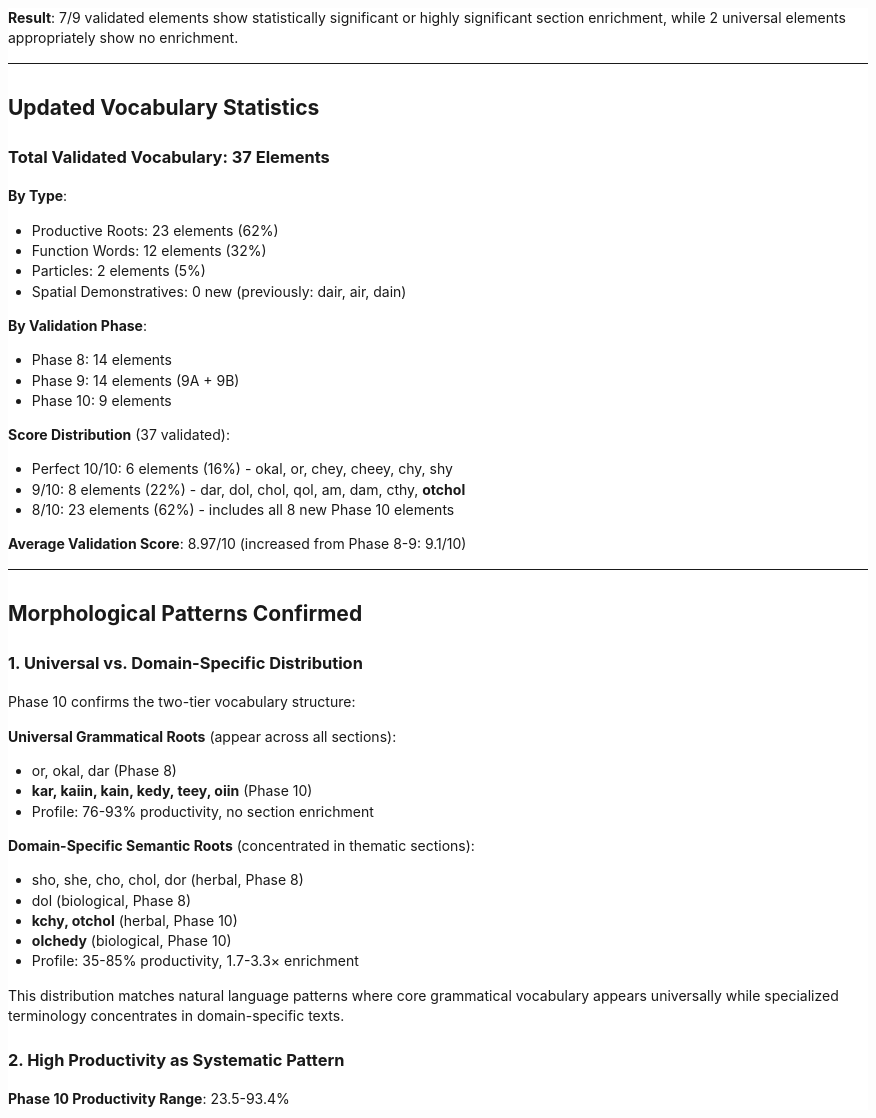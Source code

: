 **Result**: 7/9 validated elements show statistically significant or highly significant section enrichment, while 2 universal elements appropriately show no enrichment.

---

## Updated Vocabulary Statistics

### Total Validated Vocabulary: 37 Elements

**By Type**:
- Productive Roots: 23 elements (62%)
- Function Words: 12 elements (32%)
- Particles: 2 elements (5%)
- Spatial Demonstratives: 0 new (previously: dair, air, dain)

**By Validation Phase**:
- Phase 8: 14 elements
- Phase 9: 14 elements (9A + 9B)
- Phase 10: 9 elements

**Score Distribution** (37 validated):
- Perfect 10/10: 6 elements (16%) - okal, or, chey, cheey, chy, shy
- 9/10: 8 elements (22%) - dar, dol, chol, qol, am, dam, cthy, **otchol**
- 8/10: 23 elements (62%) - includes all 8 new Phase 10 elements

**Average Validation Score**: 8.97/10 (increased from Phase 8-9: 9.1/10)

---

## Morphological Patterns Confirmed

### 1. Universal vs. Domain-Specific Distribution

Phase 10 confirms the two-tier vocabulary structure:

**Universal Grammatical Roots** (appear across all sections):
- or, okal, dar (Phase 8)
- **kar, kaiin, kain, kedy, teey, oiin** (Phase 10)
- Profile: 76-93% productivity, no section enrichment

**Domain-Specific Semantic Roots** (concentrated in thematic sections):
- sho, she, cho, chol, dor (herbal, Phase 8)
- dol (biological, Phase 8)
- **kchy, otchol** (herbal, Phase 10)
- **olchedy** (biological, Phase 10)
- Profile: 35-85% productivity, 1.7-3.3× enrichment

This distribution matches natural language patterns where core grammatical vocabulary appears universally while specialized terminology concentrates in domain-specific texts.

### 2. High Productivity as Systematic Pattern

**Phase 10 Productivity Range**: 23.5-93.4%
